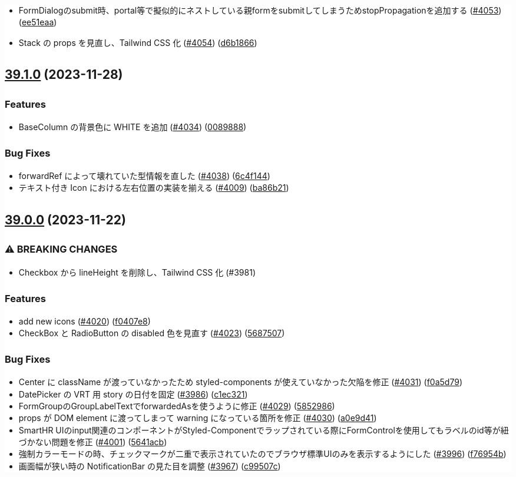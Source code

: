 * FormDialogのsubmit時、portal等で擬似的にネストしている親formをsubmitしてしまうためstopPropagationを追加する ([#4053](https://github.com/kufu/smarthr-ui/issues/4053)) ([ee51eaa](https://github.com/kufu/smarthr-ui/commit/ee51eaaf3166432795cf0340691d91c9c4fb9dd9))


* Stack の props を見直し、Tailwind CSS 化 ([#4054](https://github.com/kufu/smarthr-ui/issues/4054)) ([d6b1866](https://github.com/kufu/smarthr-ui/commit/d6b186623c639e6d5228cf8bfb53e656df178b69))

## [39.1.0](https://github.com/kufu/smarthr-ui/compare/v39.0.0...v39.1.0) (2023-11-28)


### Features

* BaseColumn の背景色に WHITE を追加 ([#4034](https://github.com/kufu/smarthr-ui/issues/4034)) ([0089888](https://github.com/kufu/smarthr-ui/commit/0089888502845b8f9173e61fff0d070e7639a100))


### Bug Fixes

* forwardRef によって壊れていた型情報を直した ([#4038](https://github.com/kufu/smarthr-ui/issues/4038)) ([6c4f144](https://github.com/kufu/smarthr-ui/commit/6c4f144d5287655f2166105dec7f639250c5e653))
* テキスト付き Icon における左右位置の実装を揃える ([#4009](https://github.com/kufu/smarthr-ui/issues/4009)) ([ba86b21](https://github.com/kufu/smarthr-ui/commit/ba86b217aea9948f42f2881b714fef9b3cb29c0e))

## [39.0.0](https://github.com/kufu/smarthr-ui/compare/v38.2.0...v39.0.0) (2023-11-22)


### ⚠ BREAKING CHANGES

* Checkbox から lineHeight を削除し、Tailwind CSS 化 (#3981)

### Features

* add new icons ([#4020](https://github.com/kufu/smarthr-ui/issues/4020)) ([f0407e8](https://github.com/kufu/smarthr-ui/commit/f0407e8098abe0f9d6936d90f8ff51baf855efaf))
* CheckBox と RadioButton の disabled 色を見直す ([#4023](https://github.com/kufu/smarthr-ui/issues/4023)) ([5687507](https://github.com/kufu/smarthr-ui/commit/56875070bd5d61b19393a3046d909833cf2db611))


### Bug Fixes

* Center に className が渡っていなかったため styled-components が使えていなかった欠陥を修正 ([#4031](https://github.com/kufu/smarthr-ui/issues/4031)) ([f0a5d79](https://github.com/kufu/smarthr-ui/commit/f0a5d79292f6646f5193f1bc206a3b8b84b1f0b9))
* DatePicker の VRT 用 story の日付を固定 ([#3986](https://github.com/kufu/smarthr-ui/issues/3986)) ([c1ec321](https://github.com/kufu/smarthr-ui/commit/c1ec3212a59e595500b860ca3158e8f38a0eaa48))
* FormGroupのGroupLabelTextでforwardedAsを使うように修正 ([#4029](https://github.com/kufu/smarthr-ui/issues/4029)) ([5852986](https://github.com/kufu/smarthr-ui/commit/585298687620a55c737b1b3fdfc96b499aec3bfa))
* props が DOM element に渡ってしまって warning になっている箇所を修正 ([#4030](https://github.com/kufu/smarthr-ui/issues/4030)) ([a0e9d41](https://github.com/kufu/smarthr-ui/commit/a0e9d4151ccab2d88d2cfebaf45cf71c8c879206))
* SmartHR UIのinput関連のコンポーネントがStyled-Componentでラップされている際にFormControlを使用してもラベルのid等が紐づかない問題を修正 ([#4001](https://github.com/kufu/smarthr-ui/issues/4001)) ([5641acb](https://github.com/kufu/smarthr-ui/commit/5641acbc872315ca97888edcff225d879a22f65b))
* 強制カラーモードの時、チェックマークが二重で表示されていたのでブラウザ標準UIのみを表示するようにした ([#3996](https://github.com/kufu/smarthr-ui/issues/3996)) ([f76954b](https://github.com/kufu/smarthr-ui/commit/f76954b994acfaa5c65acc591667a65e4ab49197))
* 画面幅が狭い時の NotificationBar の見た目を調整 ([#3967](https://github.com/kufu/smarthr-ui/issues/3967)) ([c99507c](https://github.com/kufu/smarthr-ui/commit/c99507cf85ea8056b577e813833b22b67ed30a24))
